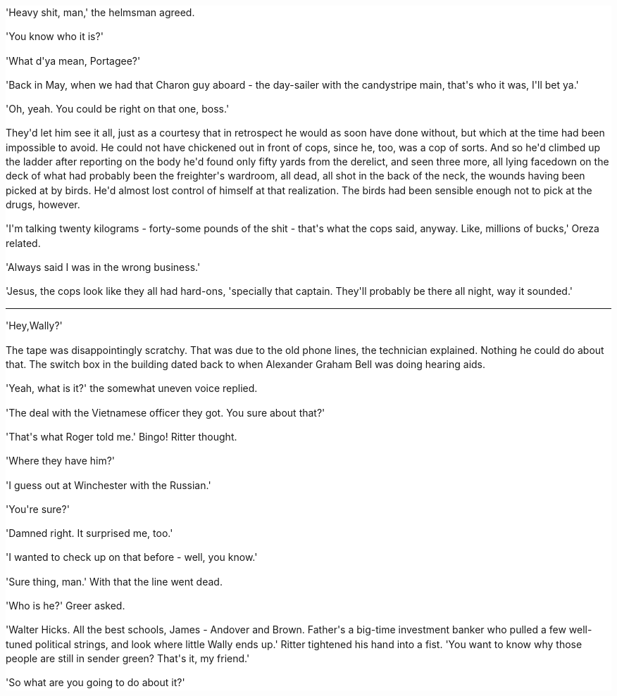 'Heavy shit, man,' the helmsman agreed.

'You know who it is?'

'What d'ya mean, Portagee?'

'Back in May, when we had that Charon guy aboard - the day-sailer with the candystripe main, that's who it was, I'll bet ya.'

'Oh, yeah. You could be right on that one, boss.'

They'd let him see it all, just as a courtesy that in retrospect he would as soon have done without, but which at the time had been impossible to avoid. He could not have chickened out in front of cops, since he, too, was a cop of sorts. And so he'd climbed up the ladder after reporting on the body he'd found only fifty yards from the derelict, and seen three more, all lying facedown on the deck of what had probably been the freighter's wardroom, all dead, all shot in the back of the neck, the wounds having been picked at by birds. He'd almost lost control of himself at that realization. The birds had been sensible enough not to pick at the drugs, however.

'I'm talking twenty kilograms - forty-some pounds of the shit - that's what the cops said, anyway. Like, millions of bucks,' Oreza related.

'Always said I was in the wrong business.'

'Jesus, the cops look like they all had hard-ons, 'specially that captain. They'll probably be there all night, way it sounded.'

* * *

'Hey,Wally?'

The tape was disappointingly scratchy. That was due to the old phone lines, the technician explained. Nothing he could do about that. The switch box in the building dated back to when Alexander Graham Bell was doing hearing aids.

'Yeah, what is it?' the somewhat uneven voice replied.

'The deal with the Vietnamese officer they got. You sure about that?'

'That's what Roger told me.' Bingo! Ritter thought.

'Where they have him?'

'I guess out at Winchester with the Russian.'

'You're sure?'

'Damned right. It surprised me, too.'

'I wanted to check up on that before - well, you know.'

'Sure thing, man.' With that the line went dead.

'Who is he?' Greer asked.

'Walter Hicks. All the best schools, James - Andover and Brown. Father's a big-time investment banker who pulled a few well-tuned political strings, and look where little Wally ends up.' Ritter tightened his hand into a fist. 'You want to know why those people are still in sender green? That's it, my friend.'

'So what are you going to do about it?'
